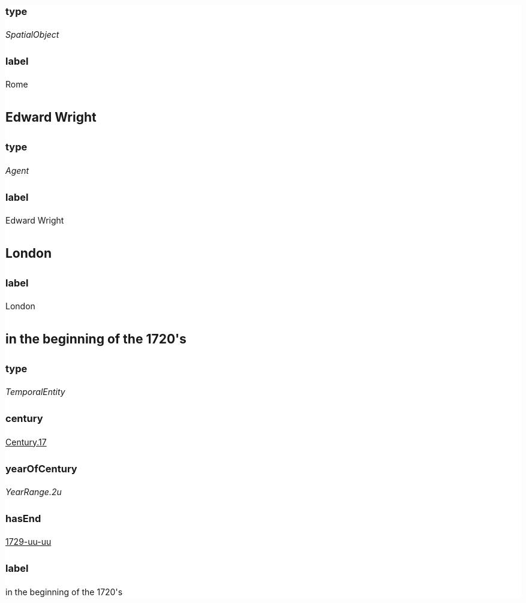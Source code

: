 ### type


*SpatialObject*

### label


Rome

## Edward Wright

### type


*Agent*

### label


Edward Wright

## London

### label


London

## in the beginning of the 1720's

### type


*TemporalEntity*

### century


[Century.17](#Century.17)

### yearOfCentury


*YearRange.2u*

### hasEnd


[1729-uu-uu](#1729-uu-uu)

### label


in the beginning of the 1720's
